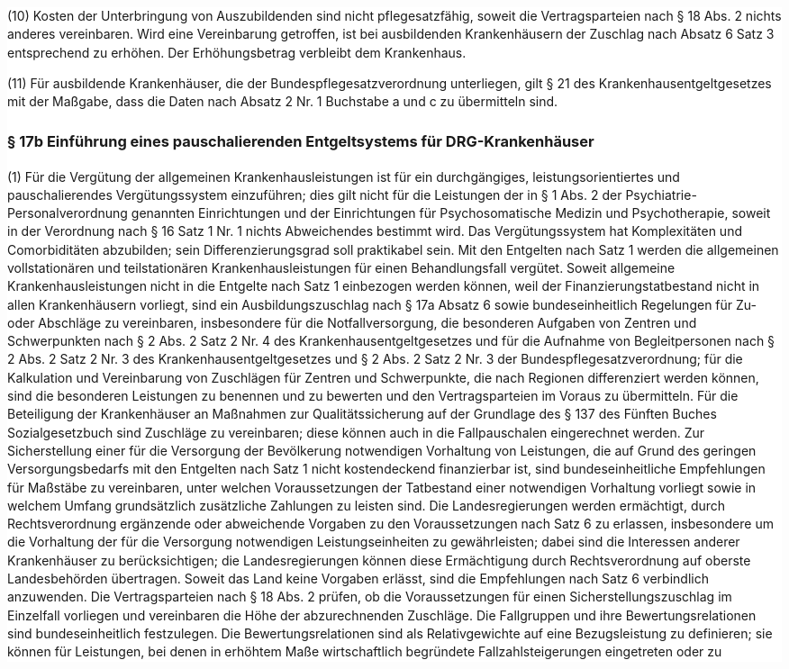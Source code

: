 (10) Kosten der Unterbringung von Auszubildenden sind nicht
pflegesatzfähig, soweit die Vertragsparteien nach § 18 Abs. 2 nichts
anderes vereinbaren. Wird eine Vereinbarung getroffen, ist bei
ausbildenden Krankenhäusern der Zuschlag nach Absatz 6 Satz 3
entsprechend zu erhöhen. Der Erhöhungsbetrag verbleibt dem
Krankenhaus.

(11) Für ausbildende Krankenhäuser, die der Bundespflegesatzverordnung
unterliegen, gilt § 21 des Krankenhausentgeltgesetzes mit der Maßgabe,
dass die Daten nach Absatz 2 Nr. 1 Buchstabe a und c zu übermitteln
sind.


### § 17b Einführung eines pauschalierenden Entgeltsystems für DRG-Krankenhäuser

(1) Für die Vergütung der allgemeinen Krankenhausleistungen ist für
ein durchgängiges, leistungsorientiertes und pauschalierendes
Vergütungssystem einzuführen; dies gilt nicht für die Leistungen der
in § 1 Abs. 2 der Psychiatrie-Personalverordnung genannten
Einrichtungen und der Einrichtungen für Psychosomatische Medizin und
Psychotherapie, soweit in der Verordnung nach § 16 Satz 1 Nr. 1 nichts
Abweichendes bestimmt wird. Das Vergütungssystem hat Komplexitäten und
Comorbiditäten abzubilden; sein Differenzierungsgrad soll praktikabel
sein. Mit den Entgelten nach Satz 1 werden die allgemeinen
vollstationären und teilstationären Krankenhausleistungen für einen
Behandlungsfall vergütet. Soweit allgemeine Krankenhausleistungen
nicht in die Entgelte nach Satz 1 einbezogen werden können, weil der
Finanzierungstatbestand nicht in allen Krankenhäusern vorliegt, sind
ein Ausbildungszuschlag nach § 17a Absatz 6 sowie bundeseinheitlich
Regelungen für Zu- oder Abschläge zu vereinbaren, insbesondere für die
Notfallversorgung, die besonderen Aufgaben von Zentren und
Schwerpunkten nach § 2 Abs. 2 Satz 2 Nr. 4 des
Krankenhausentgeltgesetzes und für die Aufnahme von Begleitpersonen
nach § 2 Abs. 2 Satz 2 Nr. 3 des Krankenhausentgeltgesetzes und § 2
Abs. 2 Satz 2 Nr. 3 der Bundespflegesatzverordnung; für die
Kalkulation und Vereinbarung von Zuschlägen für Zentren und
Schwerpunkte, die nach Regionen differenziert werden können, sind die
besonderen Leistungen zu benennen und zu bewerten und den
Vertragsparteien im Voraus zu übermitteln. Für die Beteiligung der
Krankenhäuser an Maßnahmen zur Qualitätssicherung auf der Grundlage
des § 137 des Fünften Buches Sozialgesetzbuch sind Zuschläge zu
vereinbaren; diese können auch in die Fallpauschalen eingerechnet
werden. Zur Sicherstellung einer für die Versorgung der Bevölkerung
notwendigen Vorhaltung von Leistungen, die auf Grund des geringen
Versorgungsbedarfs mit den Entgelten nach Satz 1 nicht kostendeckend
finanzierbar ist, sind bundeseinheitliche Empfehlungen für Maßstäbe zu
vereinbaren, unter welchen Voraussetzungen der Tatbestand einer
notwendigen Vorhaltung vorliegt sowie in welchem Umfang grundsätzlich
zusätzliche Zahlungen zu leisten sind. Die Landesregierungen werden
ermächtigt, durch Rechtsverordnung ergänzende oder abweichende
Vorgaben zu den Voraussetzungen nach Satz 6 zu erlassen, insbesondere
um die Vorhaltung der für die Versorgung notwendigen
Leistungseinheiten zu gewährleisten; dabei sind die Interessen anderer
Krankenhäuser zu berücksichtigen; die Landesregierungen können diese
Ermächtigung durch Rechtsverordnung auf oberste Landesbehörden
übertragen. Soweit das Land keine Vorgaben erlässt, sind die
Empfehlungen nach Satz 6 verbindlich anzuwenden. Die Vertragsparteien
nach § 18 Abs. 2 prüfen, ob die Voraussetzungen für einen
Sicherstellungszuschlag im Einzelfall vorliegen und vereinbaren die
Höhe der abzurechnenden Zuschläge. Die Fallgruppen und ihre
Bewertungsrelationen sind bundeseinheitlich festzulegen. Die
Bewertungsrelationen sind als Relativgewichte auf eine Bezugsleistung
zu definieren; sie können für Leistungen, bei denen in erhöhtem Maße
wirtschaftlich begründete Fallzahlsteigerungen eingetreten oder zu